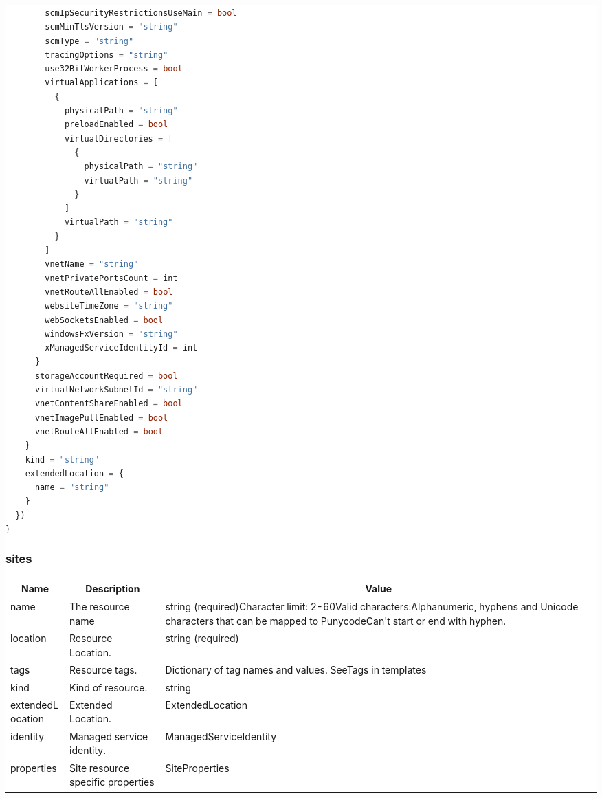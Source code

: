 ```terraform
        scmIpSecurityRestrictionsUseMain = bool
        scmMinTlsVersion = "string"
        scmType = "string"
        tracingOptions = "string"
        use32BitWorkerProcess = bool
        virtualApplications = [
          {
            physicalPath = "string"
            preloadEnabled = bool
            virtualDirectories = [
              {
                physicalPath = "string"
                virtualPath = "string"
              }
            ]
            virtualPath = "string"
          }
        ]
        vnetName = "string"
        vnetPrivatePortsCount = int
        vnetRouteAllEnabled = bool
        websiteTimeZone = "string"
        webSocketsEnabled = bool
        windowsFxVersion = "string"
        xManagedServiceIdentityId = int
      }
      storageAccountRequired = bool
      virtualNetworkSubnetId = "string"
      vnetContentShareEnabled = bool
      vnetImagePullEnabled = bool
      vnetRouteAllEnabled = bool
    }
    kind = "string"
    extendedLocation = {
      name = "string"
    }
  })
}

```

### sites

| Name | Description | Value |
|-|-|-|
| name | The resource name | string (required)Character limit: 2-60Valid characters:Alphanumeric, hyphens and Unicode characters that can be mapped to PunycodeCan't start or end with hyphen. |
| location | Resource Location. | string (required) |
| tags | Resource tags. | Dictionary of tag names and values. SeeTags in templates |
| kind | Kind of resource. | string |
| extendedLocation | Extended Location. | ExtendedLocation |
| identity | Managed service identity. | ManagedServiceIdentity |
| properties | Site resource specific properties | SiteProperties |
